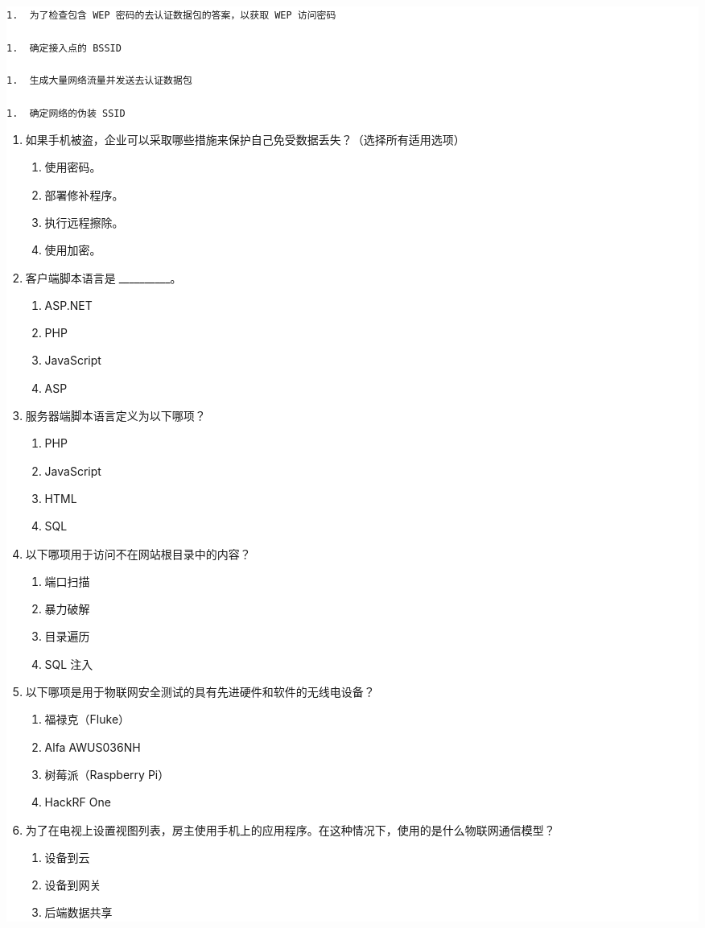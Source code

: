     1.  为了检查包含 WEP 密码的去认证数据包的答案，以获取 WEP 访问密码

    1.  确定接入点的 BSSID

    1.  生成大量网络流量并发送去认证数据包

    1.  确定网络的伪装 SSID

1.  如果手机被盗，企业可以采取哪些措施来保护自己免受数据丢失？（选择所有适用选项）

    1.  使用密码。

    1.  部署修补程序。

    1.  执行远程擦除。

    1.  使用加密。

1.  客户端脚本语言是 __________。

    1.  ASP.NET

    1.  PHP

    1.  JavaScript

    1.  ASP

1.  服务器端脚本语言定义为以下哪项？

    1.  PHP

    1.  JavaScript

    1.  HTML

    1.  SQL

1.  以下哪项用于访问不在网站根目录中的内容？

    1.  端口扫描

    1.  暴力破解

    1.  目录遍历

    1.  SQL 注入

1.  以下哪项是用于物联网安全测试的具有先进硬件和软件的无线电设备？

    1.  福禄克（Fluke）

    1.  Alfa AWUS036NH

    1.  树莓派（Raspberry Pi）

    1.  HackRF One

1.  为了在电视上设置视图列表，房主使用手机上的应用程序。在这种情况下，使用的是什么物联网通信模型？

    1.  设备到云

    1.  设备到网关

    1.  后端数据共享
